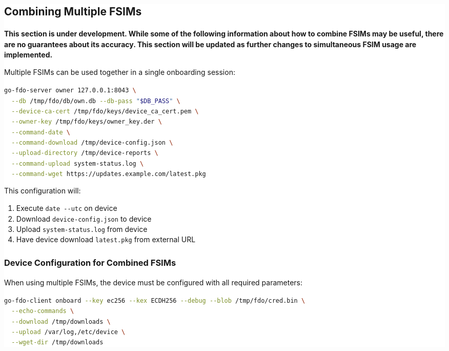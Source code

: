 ## Combining Multiple FSIMs

**This section is under development. While some of the following information about how to combine FSIMs may be useful, there are no guarantees about its accuracy. This section will be updated as further changes to simultaneous FSIM usage are implemented.**

Multiple FSIMs can be used together in a single onboarding session:

```bash
go-fdo-server owner 127.0.0.1:8043 \
  --db /tmp/fdo/db/own.db --db-pass "$DB_PASS" \
  --device-ca-cert /tmp/fdo/keys/device_ca_cert.pem \
  --owner-key /tmp/fdo/keys/owner_key.der \
  --command-date \
  --command-download /tmp/device-config.json \
  --upload-directory /tmp/device-reports \
  --command-upload system-status.log \
  --command-wget https://updates.example.com/latest.pkg
```

This configuration will:
1. Execute `date --utc` on device
2. Download `device-config.json` to device
3. Upload `system-status.log` from device
4. Have device download `latest.pkg` from external URL

### Device Configuration for Combined FSIMs
When using multiple FSIMs, the device must be configured with all required parameters:
```bash
go-fdo-client onboard --key ec256 --kex ECDH256 --debug --blob /tmp/fdo/cred.bin \
  --echo-commands \
  --download /tmp/downloads \
  --upload /var/log,/etc/device \
  --wget-dir /tmp/downloads
```
